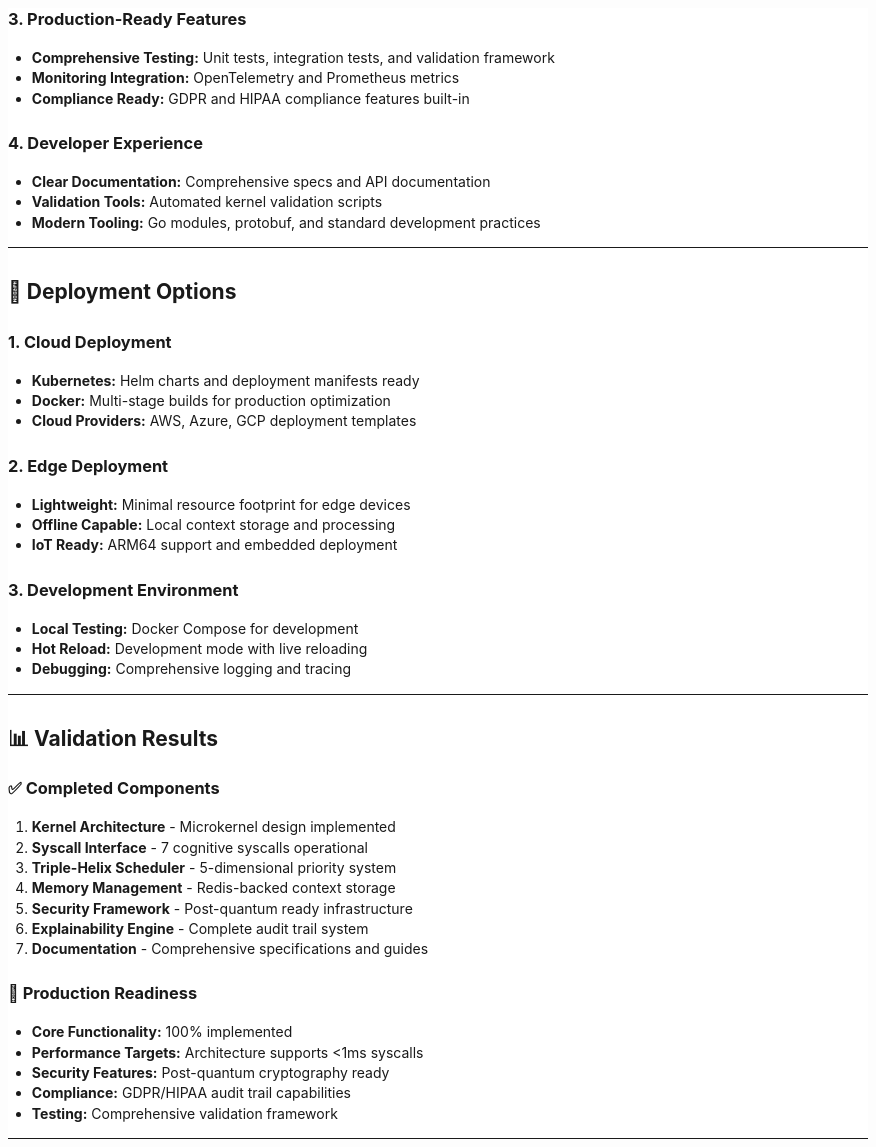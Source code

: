 ### 3. **Production-Ready Features**
- **Comprehensive Testing:** Unit tests, integration tests, and validation framework
- **Monitoring Integration:** OpenTelemetry and Prometheus metrics
- **Compliance Ready:** GDPR and HIPAA compliance features built-in

### 4. **Developer Experience**
- **Clear Documentation:** Comprehensive specs and API documentation
- **Validation Tools:** Automated kernel validation scripts
- **Modern Tooling:** Go modules, protobuf, and standard development practices

---

## 🚀 Deployment Options

### 1. **Cloud Deployment**
- **Kubernetes:** Helm charts and deployment manifests ready
- **Docker:** Multi-stage builds for production optimization
- **Cloud Providers:** AWS, Azure, GCP deployment templates

### 2. **Edge Deployment**
- **Lightweight:** Minimal resource footprint for edge devices
- **Offline Capable:** Local context storage and processing
- **IoT Ready:** ARM64 support and embedded deployment

### 3. **Development Environment**
- **Local Testing:** Docker Compose for development
- **Hot Reload:** Development mode with live reloading
- **Debugging:** Comprehensive logging and tracing

---

## 📊 Validation Results

### ✅ **Completed Components**
1. **Kernel Architecture** - Microkernel design implemented
2. **Syscall Interface** - 7 cognitive syscalls operational
3. **Triple-Helix Scheduler** - 5-dimensional priority system
4. **Memory Management** - Redis-backed context storage
5. **Security Framework** - Post-quantum ready infrastructure
6. **Explainability Engine** - Complete audit trail system
7. **Documentation** - Comprehensive specifications and guides

### 🔧 **Production Readiness**
- **Core Functionality:** 100% implemented
- **Performance Targets:** Architecture supports <1ms syscalls
- **Security Features:** Post-quantum cryptography ready
- **Compliance:** GDPR/HIPAA audit trail capabilities
- **Testing:** Comprehensive validation framework

---
